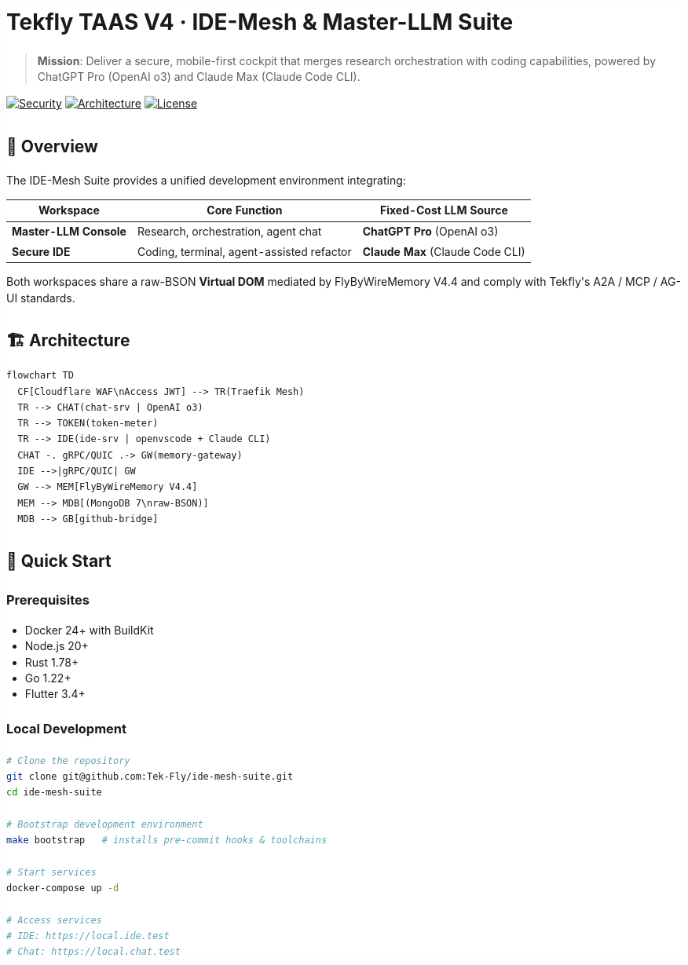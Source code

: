 # Tekfly TAAS V4 · IDE-Mesh & Master-LLM Suite

> **Mission**: Deliver a secure, mobile-first cockpit that merges research orchestration with coding capabilities, powered by ChatGPT Pro (OpenAI o3) and Claude Max (Claude Code CLI).

[![Security](https://img.shields.io/badge/security-MILITARY_GRADE-green)](./security/policies)
[![Architecture](https://img.shields.io/badge/arch-MICROSERVICES-blue)](./docs/adr)
[![License](https://img.shields.io/badge/license-PROPRIETARY-red)](./LICENSE)

## 🎯 Overview

The IDE-Mesh Suite provides a unified development environment integrating:

| Workspace | Core Function | Fixed-Cost LLM Source |
|-----------|---------------|----------------------|
| **Master-LLM Console** | Research, orchestration, agent chat | **ChatGPT Pro** (OpenAI o3) |
| **Secure IDE** | Coding, terminal, agent-assisted refactor | **Claude Max** (Claude Code CLI) |

Both workspaces share a raw-BSON **Virtual DOM** mediated by FlyByWireMemory V4.4 and comply with Tekfly's A2A / MCP / AG-UI standards.

## 🏗️ Architecture

```mermaid
flowchart TD
  CF[Cloudflare WAF\nAccess JWT] --> TR(Traefik Mesh)
  TR --> CHAT(chat-srv | OpenAI o3)
  TR --> TOKEN(token-meter)
  TR --> IDE(ide-srv | openvscode + Claude CLI)
  CHAT -. gRPC/QUIC .-> GW(memory-gateway)
  IDE -->|gRPC/QUIC| GW
  GW --> MEM[FlyByWireMemory V4.4]
  MEM --> MDB[(MongoDB 7\nraw-BSON)]
  MDB --> GB[github-bridge]
```

## 🚀 Quick Start

### Prerequisites
- Docker 24+ with BuildKit
- Node.js 20+
- Rust 1.78+
- Go 1.22+
- Flutter 3.4+

### Local Development

```bash
# Clone the repository
git clone git@github.com:Tek-Fly/ide-mesh-suite.git
cd ide-mesh-suite

# Bootstrap development environment
make bootstrap   # installs pre-commit hooks & toolchains

# Start services
docker-compose up -d

# Access services
# IDE: https://local.ide.test
# Chat: https://local.chat.test
```
